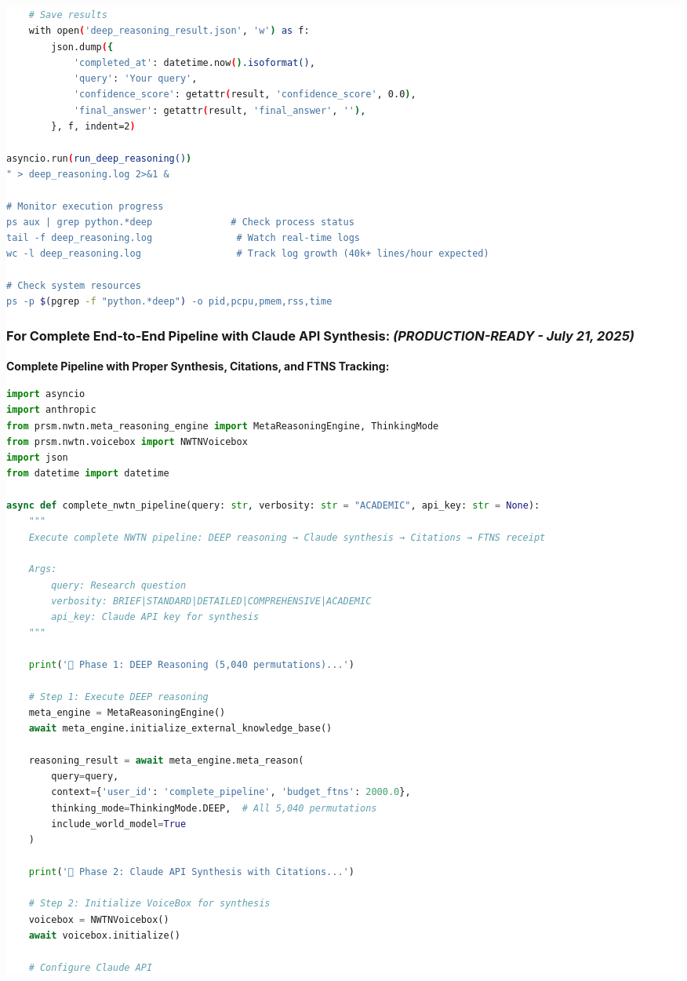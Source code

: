 ```bash
    # Save results
    with open('deep_reasoning_result.json', 'w') as f:
        json.dump({
            'completed_at': datetime.now().isoformat(),
            'query': 'Your query',
            'confidence_score': getattr(result, 'confidence_score', 0.0),
            'final_answer': getattr(result, 'final_answer', ''),
        }, f, indent=2)

asyncio.run(run_deep_reasoning())
" > deep_reasoning.log 2>&1 &

# Monitor execution progress
ps aux | grep python.*deep              # Check process status
tail -f deep_reasoning.log               # Watch real-time logs
wc -l deep_reasoning.log                 # Track log growth (40k+ lines/hour expected)

# Check system resources
ps -p $(pgrep -f "python.*deep") -o pid,pcpu,pmem,rss,time
```

### For Complete End-to-End Pipeline with Claude API Synthesis: *(PRODUCTION-READY - July 21, 2025)*

**Complete Pipeline with Proper Synthesis, Citations, and FTNS Tracking:**
```python
import asyncio
import anthropic
from prsm.nwtn.meta_reasoning_engine import MetaReasoningEngine, ThinkingMode
from prsm.nwtn.voicebox import NWTNVoicebox
import json
from datetime import datetime

async def complete_nwtn_pipeline(query: str, verbosity: str = "ACADEMIC", api_key: str = None):
    """
    Execute complete NWTN pipeline: DEEP reasoning → Claude synthesis → Citations → FTNS receipt
    
    Args:
        query: Research question
        verbosity: BRIEF|STANDARD|DETAILED|COMPREHENSIVE|ACADEMIC
        api_key: Claude API key for synthesis
    """
    
    print('🧠 Phase 1: DEEP Reasoning (5,040 permutations)...')
    
    # Step 1: Execute DEEP reasoning
    meta_engine = MetaReasoningEngine()
    await meta_engine.initialize_external_knowledge_base()
    
    reasoning_result = await meta_engine.meta_reason(
        query=query,
        context={'user_id': 'complete_pipeline', 'budget_ftns': 2000.0},
        thinking_mode=ThinkingMode.DEEP,  # All 5,040 permutations
        include_world_model=True
    )
    
    print('🎯 Phase 2: Claude API Synthesis with Citations...')
    
    # Step 2: Initialize VoiceBox for synthesis
    voicebox = NWTNVoicebox()
    await voicebox.initialize()
    
    # Configure Claude API
```